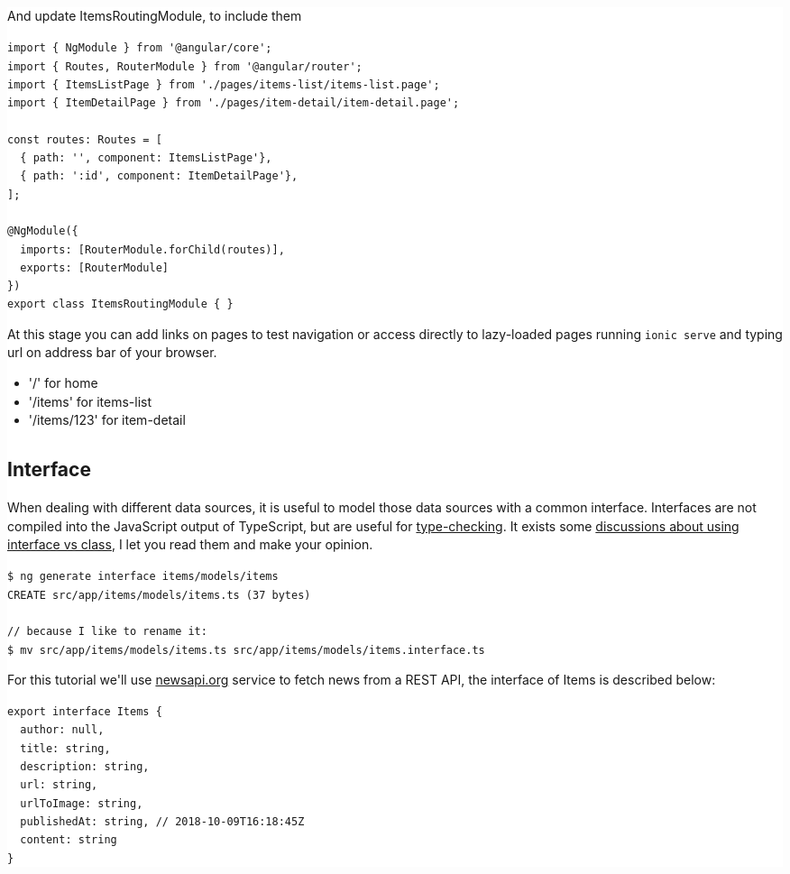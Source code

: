 And update ItemsRoutingModule, to include them

```
import { NgModule } from '@angular/core';
import { Routes, RouterModule } from '@angular/router';
import { ItemsListPage } from './pages/items-list/items-list.page';
import { ItemDetailPage } from './pages/item-detail/item-detail.page';

const routes: Routes = [
  { path: '', component: ItemsListPage'},
  { path: ':id', component: ItemDetailPage'},
];

@NgModule({
  imports: [RouterModule.forChild(routes)],
  exports: [RouterModule]
})
export class ItemsRoutingModule { }
```

At this stage you can add links on pages to test navigation or access directly to lazy-loaded pages running `ionic serve` and typing url on address bar of your browser.
- '/' for home
- '/items' for items-list
- '/items/123' for item-detail

## Interface

When dealing with different data sources, it is useful to model those data sources with a common interface. Interfaces are not compiled into the JavaScript output of TypeScript, but are useful for [type-checking](https://toddmotto.com/classes-vs-interfaces-in-typescript#using-typescript-interface). It exists some [discussions about using interface vs class](https://github.com/angular/angular/issues/19632), I let you read them and make your opinion.

```
$ ng generate interface items/models/items
CREATE src/app/items/models/items.ts (37 bytes)

// because I like to rename it:
$ mv src/app/items/models/items.ts src/app/items/models/items.interface.ts
```

For this tutorial we'll use [newsapi.org](https://newsapi.org/docs/get-started) service to fetch news from a REST API, the interface of Items is described below:

```
export interface Items {
  author: null,
  title: string,
  description: string,
  url: string,
  urlToImage: string,
  publishedAt: string, // 2018-10-09T16:18:45Z
  content: string
}
```


[Angular.io Getting started]: https://angular.io/guide/quickstart
[Ionic 4 starters]: https://github.com/ionic-team/starters/tree/master/angular
[Firebase release notes]: https://firebase.google.com/support/release-notes/js
[AngularFire2 release notes]: https://github.com/angular/angularfire2/releases/
[Ionic release notes]: https://github.com/ionic-team/ionic/releases
[JAVEBRATT: free course to Ionic beta.13 and Firebase 5.5]: https://www.dropbox.com/s/a0itka6bfbmaey6/FREE_building-firestore-powered-ionic-apps-1.0.2.pdf
[Node.js]: <https://nodejs.org/en/download/>
[Git]: <http://git-scm.com/download>
[Ionic]: <https://ionicframework.com/>
[Cordova]: <https://cordova.apache.org/>